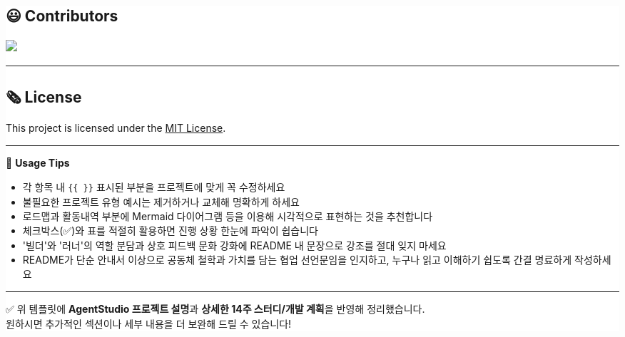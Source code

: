 
## 😃 Contributors

<a href="https://github.com/Pseudo-Lab/AgentStudio/graphs/contributors">
  <img src="https://contrib.rocks/image?repo=Pseudo-Lab/AgentStudio" />
</a>

---

## 🗞 License

This project is licensed under the [MIT License](https://opensource.org/licenses/MIT).

---

🚩 **Usage Tips**

- 각 항목 내 `{{ }}` 표시된 부분을 프로젝트에 맞게 꼭 수정하세요
- 불필요한 프로젝트 유형 예시는 제거하거나 교체해 명확하게 하세요
- 로드맵과 활동내역 부분에 Mermaid 다이어그램 등을 이용해 시각적으로 표현하는 것을 추천합니다
- 체크박스(✅)와 표를 적절히 활용하면 진행 상황 한눈에 파악이 쉽습니다
- '빌더'와 '러너'의 역할 분담과 상호 피드백 문화 강화에 README 내 문장으로 강조를 절대 잊지 마세요
- README가 단순 안내서 이상으로 공동체 철학과 가치를 담는 협업 선언문임을 인지하고, 누구나 읽고 이해하기 쉽도록 간결 명료하게 작성하세요

---

✅ 위 템플릿에 **AgentStudio 프로젝트 설명**과 **상세한 14주 스터디/개발 계획**을 반영해 정리했습니다.  
원하시면 추가적인 섹션이나 세부 내용을 더 보완해 드릴 수 있습니다!

